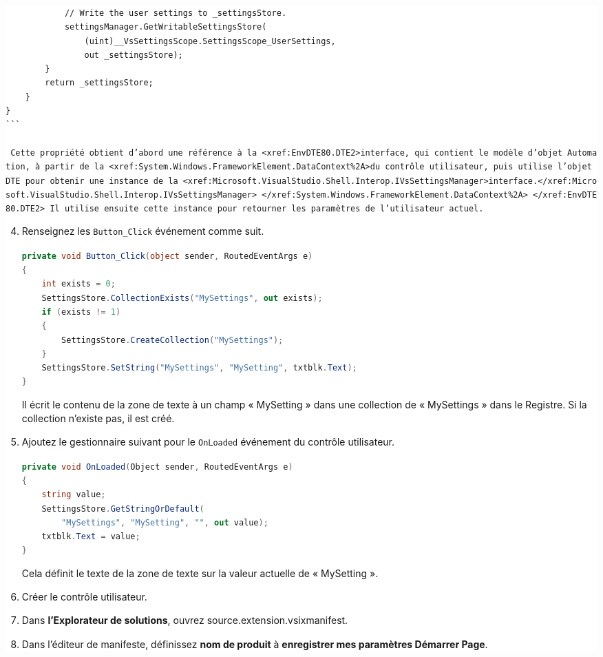                 // Write the user settings to _settingsStore.  
                settingsManager.GetWritableSettingsStore(  
                    (uint)__VsSettingsScope.SettingsScope_UserSettings,  
                    out _settingsStore);  
            }  
            return _settingsStore;  
        }  
    }  
    ```  
  
     Cette propriété obtient d’abord une référence à la <xref:EnvDTE80.DTE2>interface, qui contient le modèle d’objet Automation, à partir de la <xref:System.Windows.FrameworkElement.DataContext%2A>du contrôle utilisateur, puis utilise l’objet DTE pour obtenir une instance de la <xref:Microsoft.VisualStudio.Shell.Interop.IVsSettingsManager>interface.</xref:Microsoft.VisualStudio.Shell.Interop.IVsSettingsManager> </xref:System.Windows.FrameworkElement.DataContext%2A> </xref:EnvDTE80.DTE2> Il utilise ensuite cette instance pour retourner les paramètres de l’utilisateur actuel.  
  
4.  Renseignez les `Button_Click` événement comme suit.  
  
    ```c#  
    private void Button_Click(object sender, RoutedEventArgs e)  
    {  
        int exists = 0;  
        SettingsStore.CollectionExists("MySettings", out exists);  
        if (exists != 1)  
        {  
            SettingsStore.CreateCollection("MySettings");  
        }  
        SettingsStore.SetString("MySettings", "MySetting", txtblk.Text);  
    }  
    ```  
  
     Il écrit le contenu de la zone de texte à un champ « MySetting » dans une collection de « MySettings » dans le Registre. Si la collection n’existe pas, il est créé.  
  
5.  Ajoutez le gestionnaire suivant pour le `OnLoaded` événement du contrôle utilisateur.  
  
    ```c#  
    private void OnLoaded(Object sender, RoutedEventArgs e)  
    {  
        string value;  
        SettingsStore.GetStringOrDefault(  
            "MySettings", "MySetting", "", out value);  
        txtblk.Text = value;  
    }  
    ```  
  
     Cela définit le texte de la zone de texte sur la valeur actuelle de « MySetting ».  
  
6.  Créer le contrôle utilisateur.  
  
7.  Dans **l’Explorateur de solutions**, ouvrez source.extension.vsixmanifest.  
  
8.  Dans l’éditeur de manifeste, définissez **nom de produit** à **enregistrer mes paramètres Démarrer Page**.  
  